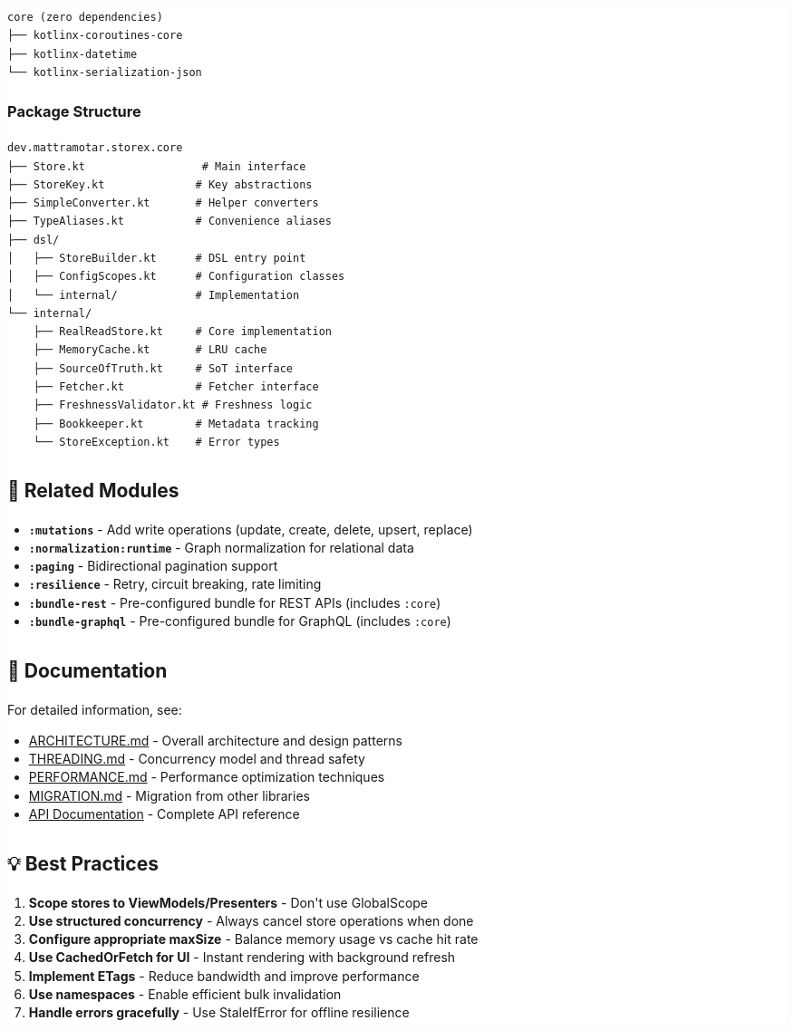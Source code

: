 ```
core (zero dependencies)
├── kotlinx-coroutines-core
├── kotlinx-datetime
└── kotlinx-serialization-json
```

### Package Structure

```
dev.mattramotar.storex.core
├── Store.kt                  # Main interface
├── StoreKey.kt              # Key abstractions
├── SimpleConverter.kt       # Helper converters
├── TypeAliases.kt           # Convenience aliases
├── dsl/
│   ├── StoreBuilder.kt      # DSL entry point
│   ├── ConfigScopes.kt      # Configuration classes
│   └── internal/            # Implementation
└── internal/
    ├── RealReadStore.kt     # Core implementation
    ├── MemoryCache.kt       # LRU cache
    ├── SourceOfTruth.kt     # SoT interface
    ├── Fetcher.kt           # Fetcher interface
    ├── FreshnessValidator.kt # Freshness logic
    ├── Bookkeeper.kt        # Metadata tracking
    └── StoreException.kt    # Error types
```

## 🔗 Related Modules

- **`:mutations`** - Add write operations (update, create, delete, upsert, replace)
- **`:normalization:runtime`** - Graph normalization for relational data
- **`:paging`** - Bidirectional pagination support
- **`:resilience`** - Retry, circuit breaking, rate limiting
- **`:bundle-rest`** - Pre-configured bundle for REST APIs (includes `:core`)
- **`:bundle-graphql`** - Pre-configured bundle for GraphQL (includes `:core`)

## 📖 Documentation

For detailed information, see:

- [ARCHITECTURE.md](../ARCHITECTURE.md) - Overall architecture and design patterns
- [THREADING.md](../THREADING.md) - Concurrency model and thread safety
- [PERFORMANCE.md](../PERFORMANCE.md) - Performance optimization techniques
- [MIGRATION.md](../MIGRATION.md) - Migration from other libraries
- [API Documentation](../docs/api/core/) - Complete API reference

## 💡 Best Practices

1. **Scope stores to ViewModels/Presenters** - Don't use GlobalScope
2. **Use structured concurrency** - Always cancel store operations when done
3. **Configure appropriate maxSize** - Balance memory usage vs cache hit rate
4. **Use CachedOrFetch for UI** - Instant rendering with background refresh
5. **Implement ETags** - Reduce bandwidth and improve performance
6. **Use namespaces** - Enable efficient bulk invalidation
7. **Handle errors gracefully** - Use StaleIfError for offline resilience
